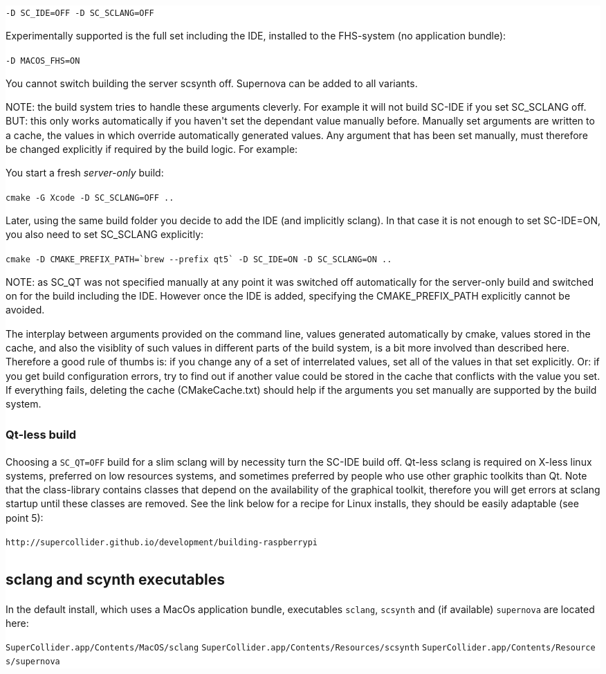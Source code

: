     -D SC_IDE=OFF -D SC_SCLANG=OFF

Experimentally supported is the full set including the IDE, installed to the FHS-system (no application bundle):

    -D MACOS_FHS=ON

You cannot switch building the server scsynth off. Supernova can be added to all variants.

NOTE: the build system tries to handle these arguments cleverly. For example it will not build
SC-IDE if you set SC_SCLANG off. BUT: this only works automatically if you haven't set
the dependant value manually before. Manually set arguments are written to a cache, the values
in which override automatically generated values. Any argument that has been set manually, must therefore be changed explicitly if required by the build logic. For example:

You start a fresh *server-only* build:

    cmake -G Xcode -D SC_SCLANG=OFF ..

Later, using the same build folder you decide to add the IDE (and implicitly sclang). In that
case it is not enough to set SC-IDE=ON, you also need to set SC_SCLANG explicitly:

    cmake -D CMAKE_PREFIX_PATH=`brew --prefix qt5` -D SC_IDE=ON -D SC_SCLANG=ON ..

NOTE: as SC_QT was not specified manually at any point it was switched off automatically
for the server-only build and switched on for the build including the IDE. However once
the IDE is added, specifying the CMAKE_PREFIX_PATH explicitly cannot be avoided.

The interplay between arguments provided on the command line, values generated automatically
by cmake, values stored in the cache, and also the visiblity of such values in different
parts of the build system, is a bit more involved than described here. Therefore a good
rule of thumbs is: if you change any of a set of interrelated values, set all of the values
in that set explicitly. Or: if you get build configuration errors, try to find out if another
value could be stored in the cache that conflicts with the value you set. If everything
fails, deleting the cache (CMakeCache.txt) should help if the arguments you set manually
are supported by the build system.


### Qt-less build

Choosing a `SC_QT=OFF` build for a slim sclang will by necessity turn the SC-IDE build off. Qt-less sclang is required on X-less linux systems, preferred on low resources systems, and sometimes preferred by people who use other graphic toolkits than Qt. Note that the class-library contains classes that depend on the availability of the graphical toolkit, therefore you will get errors at sclang startup until these classes are removed. See the link below for a recipe for Linux installs, they should be easily adaptable (see point 5):

    http://supercollider.github.io/development/building-raspberrypi


sclang and scynth executables
-----------------------------

In the default install, which uses a MacOs application bundle, executables `sclang`, `scsynth` and (if available) `supernova` are located here:

`SuperCollider.app/Contents/MacOS/sclang`
`SuperCollider.app/Contents/Resources/scsynth`
`SuperCollider.app/Contents/Resources/supernova`
